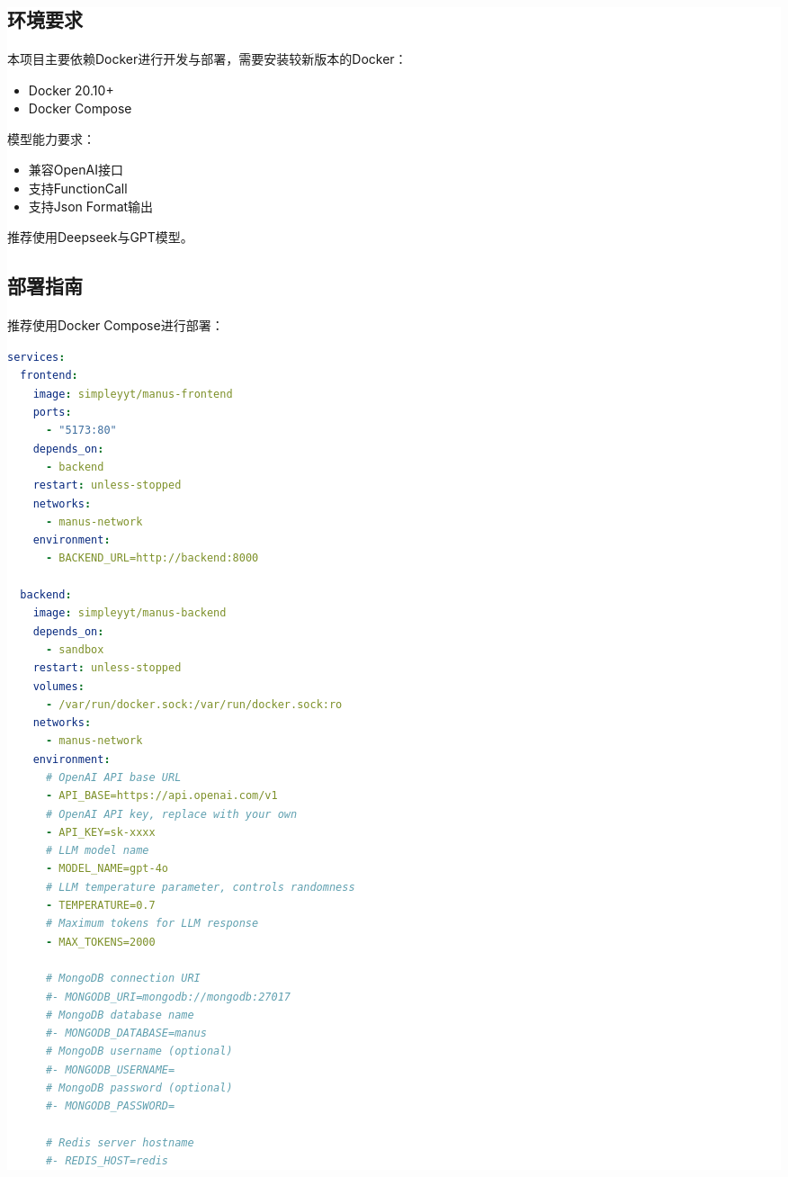 ## 环境要求

本项目主要依赖Docker进行开发与部署，需要安装较新版本的Docker：
- Docker 20.10+
- Docker Compose

模型能力要求：
- 兼容OpenAI接口
- 支持FunctionCall
- 支持Json Format输出

推荐使用Deepseek与GPT模型。


## 部署指南

推荐使用Docker Compose进行部署：


```yaml
services:
  frontend:
    image: simpleyyt/manus-frontend
    ports:
      - "5173:80"
    depends_on:
      - backend
    restart: unless-stopped
    networks:
      - manus-network
    environment:
      - BACKEND_URL=http://backend:8000

  backend:
    image: simpleyyt/manus-backend
    depends_on:
      - sandbox
    restart: unless-stopped
    volumes:
      - /var/run/docker.sock:/var/run/docker.sock:ro
    networks:
      - manus-network
    environment:
      # OpenAI API base URL
      - API_BASE=https://api.openai.com/v1
      # OpenAI API key, replace with your own
      - API_KEY=sk-xxxx
      # LLM model name
      - MODEL_NAME=gpt-4o
      # LLM temperature parameter, controls randomness
      - TEMPERATURE=0.7
      # Maximum tokens for LLM response
      - MAX_TOKENS=2000

      # MongoDB connection URI
      #- MONGODB_URI=mongodb://mongodb:27017
      # MongoDB database name
      #- MONGODB_DATABASE=manus
      # MongoDB username (optional)
      #- MONGODB_USERNAME=
      # MongoDB password (optional)
      #- MONGODB_PASSWORD=

      # Redis server hostname
      #- REDIS_HOST=redis
```
